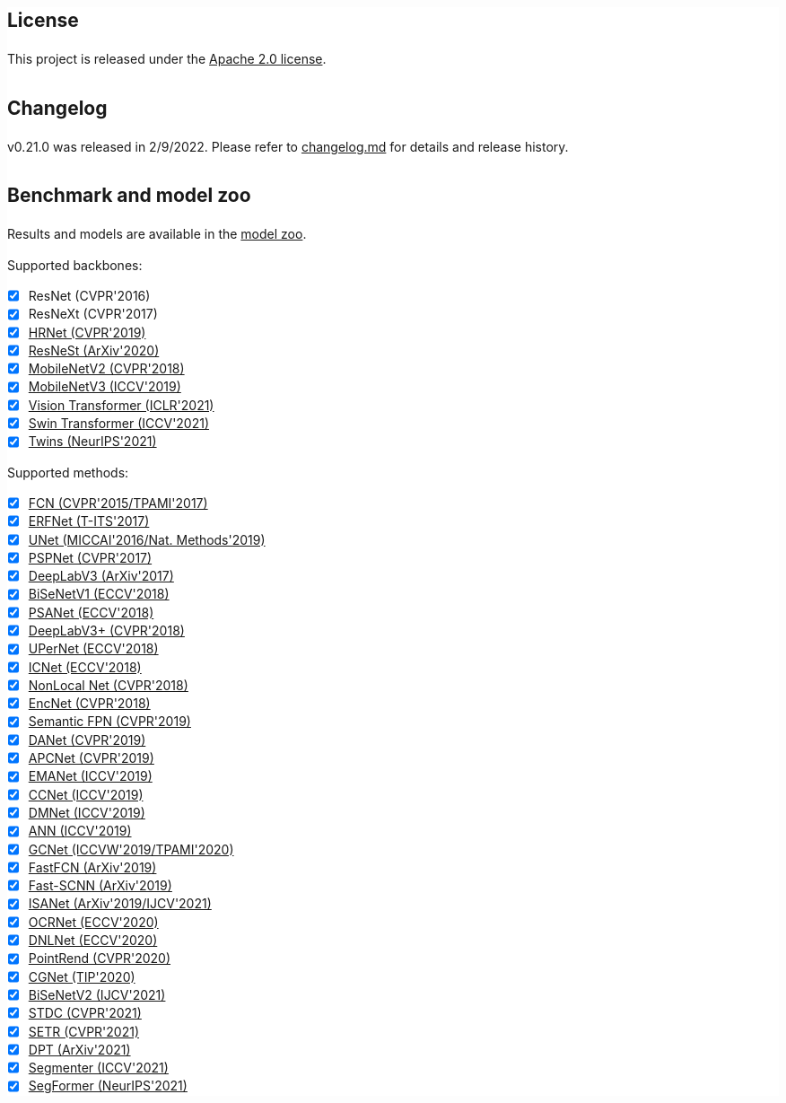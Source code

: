 ## License

This project is released under the [Apache 2.0 license](LICENSE).

## Changelog

v0.21.0 was released in 2/9/2022.
Please refer to [changelog.md](docs/en/changelog.md) for details and release history.

## Benchmark and model zoo

Results and models are available in the [model zoo](docs/en/model_zoo.md).

Supported backbones:

- [x] ResNet (CVPR'2016)
- [x] ResNeXt (CVPR'2017)
- [x] [HRNet (CVPR'2019)](configs/hrnet)
- [x] [ResNeSt (ArXiv'2020)](configs/resnest)
- [x] [MobileNetV2 (CVPR'2018)](configs/mobilenet_v2)
- [x] [MobileNetV3 (ICCV'2019)](configs/mobilenet_v3)
- [x] [Vision Transformer (ICLR'2021)](configs/vit)
- [x] [Swin Transformer (ICCV'2021)](configs/swin)
- [x] [Twins (NeurIPS'2021)](configs/twins)

Supported methods:

- [x] [FCN (CVPR'2015/TPAMI'2017)](configs/fcn)
- [x] [ERFNet (T-ITS'2017)](configs/erfnet)
- [x] [UNet (MICCAI'2016/Nat. Methods'2019)](configs/unet)
- [x] [PSPNet (CVPR'2017)](configs/pspnet)
- [x] [DeepLabV3 (ArXiv'2017)](configs/deeplabv3)
- [x] [BiSeNetV1 (ECCV'2018)](configs/bisenetv1)
- [x] [PSANet (ECCV'2018)](configs/psanet)
- [x] [DeepLabV3+ (CVPR'2018)](configs/deeplabv3plus)
- [x] [UPerNet (ECCV'2018)](configs/upernet)
- [x] [ICNet (ECCV'2018)](configs/icnet)
- [x] [NonLocal Net (CVPR'2018)](configs/nonlocal_net)
- [x] [EncNet (CVPR'2018)](configs/encnet)
- [x] [Semantic FPN (CVPR'2019)](configs/sem_fpn)
- [x] [DANet (CVPR'2019)](configs/danet)
- [x] [APCNet (CVPR'2019)](configs/apcnet)
- [x] [EMANet (ICCV'2019)](configs/emanet)
- [x] [CCNet (ICCV'2019)](configs/ccnet)
- [x] [DMNet (ICCV'2019)](configs/dmnet)
- [x] [ANN (ICCV'2019)](configs/ann)
- [x] [GCNet (ICCVW'2019/TPAMI'2020)](configs/gcnet)
- [x] [FastFCN (ArXiv'2019)](configs/fastfcn)
- [x] [Fast-SCNN (ArXiv'2019)](configs/fastscnn)
- [x] [ISANet (ArXiv'2019/IJCV'2021)](configs/isanet)
- [x] [OCRNet (ECCV'2020)](configs/ocrnet)
- [x] [DNLNet (ECCV'2020)](configs/dnlnet)
- [x] [PointRend (CVPR'2020)](configs/point_rend)
- [x] [CGNet (TIP'2020)](configs/cgnet)
- [x] [BiSeNetV2 (IJCV'2021)](configs/bisenetv2)
- [x] [STDC (CVPR'2021)](configs/stdc)
- [x] [SETR (CVPR'2021)](configs/setr)
- [x] [DPT (ArXiv'2021)](configs/dpt)
- [x] [Segmenter (ICCV'2021)](configs/segmenter)
- [x] [SegFormer (NeurIPS'2021)](configs/segformer)
